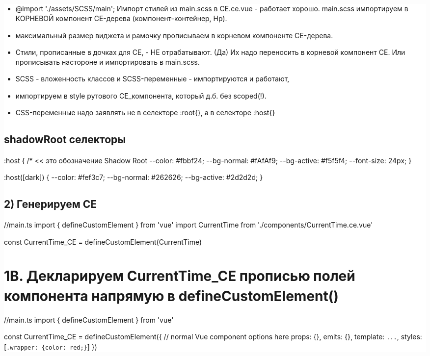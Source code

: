 - @import './assets/SCSS/main';
Импорт стилей из main.scss в CE.ce.vue - работает хорошо.
main.scss импортируем в КОРНЕВОЙ компонент CE-дерева (компонент-контейнер, Нр).

- максимальный размер виджета и рамочку прописываем в корневом компоненте CE-дерева.

- Стили, прописанные в дочках для CE, - НЕ отрабатывают. (Да)
Их надо переносить в корневой компонент CE.
Или прописывать настороне и импортировать в main.scss.

- SCSS - вложенность классов и SCSS-переменные - импортируются и работают,
- импортируем в style рутового CE_компонента, который д.б. без scoped(!).

- CSS-переменные надо заявлять не в селекторе :root{}, а в селекторе :host{}

## shadowRoot селекторы
:host {           /* << это обозначение Shadow Root
--color: #fbbf24;
--bg-normal: #fAfAf9;
--bg-active: #f5f5f4;
--font-size: 24px;
}

:host([dark]) {
--color: #fef3c7;
--bg-normal: #262626;
--bg-active: #2d2d2d;
}


## 2) Генерируем CE
//main.ts
import { defineCustomElement } from 'vue'
import CurrentTime from './components/CurrentTime.ce.vue'

const CurrentTime_CE = defineCustomElement(CurrentTime)







# 1B. Декларируем CurrentTime_CE прописью полей компонента напрямую в defineCustomElement()
//main.ts
import { defineCustomElement } from 'vue'

const CurrentTime_CE = defineCustomElement({
  // normal Vue component options here
  props: {},
  emits: {},
  template: `...`,
  styles: [`.wrapper: {color: red;}`]
})

